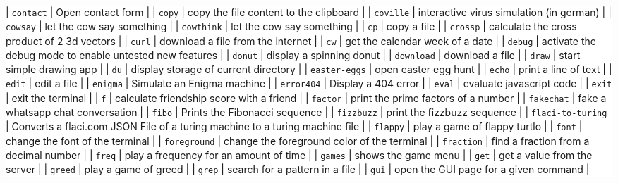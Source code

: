 | `contact` | Open contact form |
| `copy` | copy the file content to the clipboard |
| `coville` | interactive virus simulation (in german) |
| `cowsay` | let the cow say something |
| `cowthink` | let the cow say something |
| `cp` | copy a file |
| `crossp` | calculate the cross product of 2 3d vectors |
| `curl` | download a file from the internet |
| `cw` | get the calendar week of a date |
| `debug` | activate the debug mode to enable untested new features |
| `donut` | display a spinning donut |
| `download` | download a file |
| `draw` | start simple drawing app |
| `du` | display storage of current directory |
| `easter-eggs` | open easter egg hunt |
| `echo` | print a line of text |
| `edit` | edit a file |
| `enigma` | Simulate an Enigma machine |
| `error404` | Display a 404 error |
| `eval` | evaluate javascript code |
| `exit` | exit the terminal |
| `f` | calculate friendship score with a friend |
| `factor` | print the prime factors of a number |
| `fakechat` | fake a whatsapp chat conversation |
| `fibo` | Prints the Fibonacci sequence |
| `fizzbuzz` | print the fizzbuzz sequence |
| `flaci-to-turing` | Converts a flaci.com JSON File of a turing machine to a turing machine file |
| `flappy` | play a game of flappy turtlo |
| `font` | change the font of the terminal |
| `foreground` | change the foreground color of the terminal |
| `fraction` | find a fraction from a decimal number |
| `freq` | play a frequency for an amount of time |
| `games` | shows the game menu |
| `get` | get a value from the server |
| `greed` | play a game of greed |
| `grep` | search for a pattern in a file |
| `gui` | open the GUI page for a given command |
